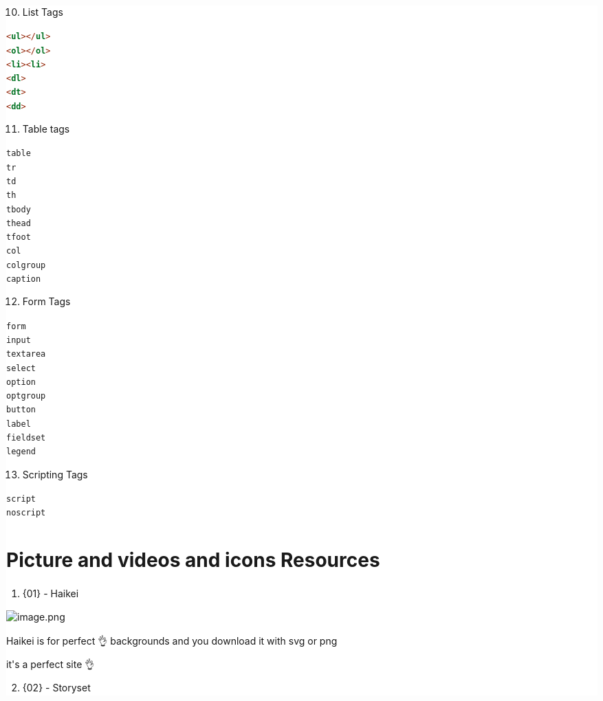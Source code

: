 10. List Tags
```html
<ul></ul>
<ol></ol>
<li><li>
<dl>
<dt>
<dd>
```

11. Table tags
```
table
tr
td
th
tbody
thead
tfoot
col
colgroup
caption
```

12. Form Tags
```
form
input
textarea
select
option
optgroup
button
label
fieldset
legend
```

13. Scripting Tags
```
script
noscript
```

# Picture and videos and icons Resources

1. {01} -  Haikei

![image.png](https://cdn.hashnode.com/res/hashnode/image/upload/v1642071964926/y08ALZr-4.png)

Haikei is for perfect 👌 backgrounds and you download it with svg or png 

it's a perfect site 👌

2. {02} -  Storyset
